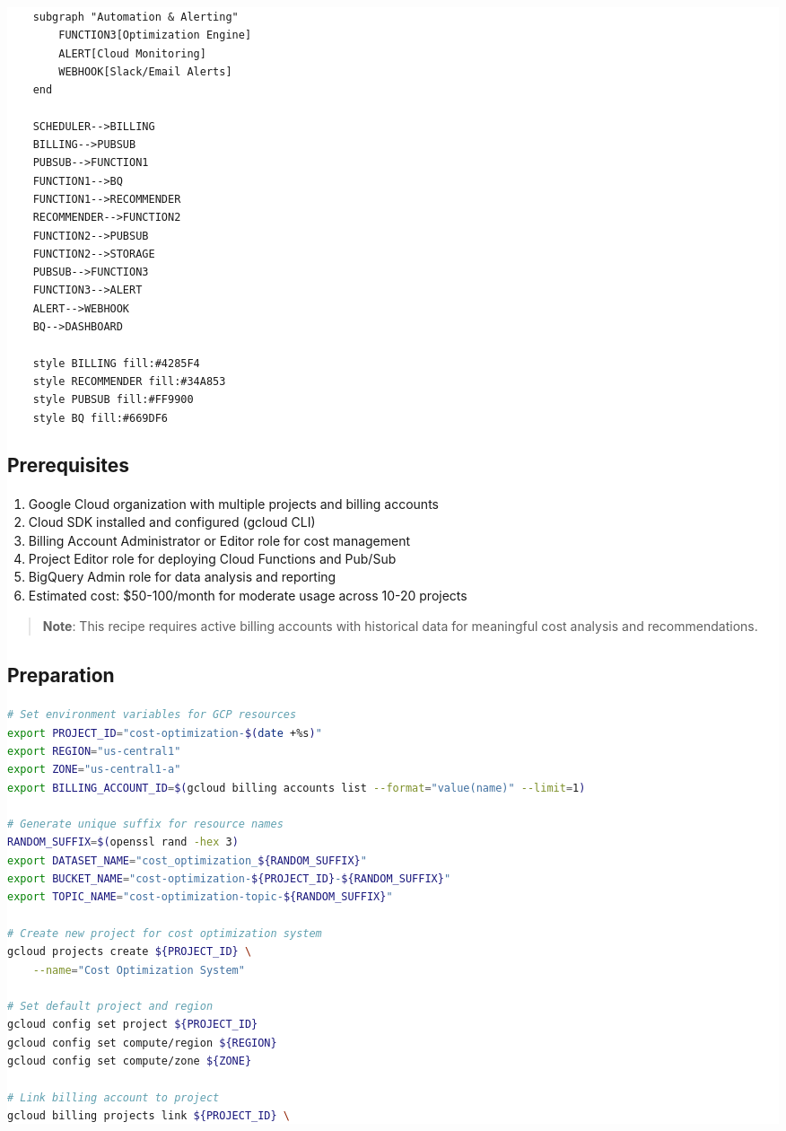 ```mermaid
    subgraph "Automation & Alerting"
        FUNCTION3[Optimization Engine]
        ALERT[Cloud Monitoring]
        WEBHOOK[Slack/Email Alerts]
    end
    
    SCHEDULER-->BILLING
    BILLING-->PUBSUB
    PUBSUB-->FUNCTION1
    FUNCTION1-->BQ
    FUNCTION1-->RECOMMENDER
    RECOMMENDER-->FUNCTION2
    FUNCTION2-->PUBSUB
    FUNCTION2-->STORAGE
    PUBSUB-->FUNCTION3
    FUNCTION3-->ALERT
    ALERT-->WEBHOOK
    BQ-->DASHBOARD
    
    style BILLING fill:#4285F4
    style RECOMMENDER fill:#34A853
    style PUBSUB fill:#FF9900
    style BQ fill:#669DF6
```

## Prerequisites

1. Google Cloud organization with multiple projects and billing accounts
2. Cloud SDK installed and configured (gcloud CLI)
3. Billing Account Administrator or Editor role for cost management
4. Project Editor role for deploying Cloud Functions and Pub/Sub
5. BigQuery Admin role for data analysis and reporting
6. Estimated cost: $50-100/month for moderate usage across 10-20 projects

> **Note**: This recipe requires active billing accounts with historical data for meaningful cost analysis and recommendations.

## Preparation

```bash
# Set environment variables for GCP resources
export PROJECT_ID="cost-optimization-$(date +%s)"
export REGION="us-central1"
export ZONE="us-central1-a"
export BILLING_ACCOUNT_ID=$(gcloud billing accounts list --format="value(name)" --limit=1)

# Generate unique suffix for resource names
RANDOM_SUFFIX=$(openssl rand -hex 3)
export DATASET_NAME="cost_optimization_${RANDOM_SUFFIX}"
export BUCKET_NAME="cost-optimization-${PROJECT_ID}-${RANDOM_SUFFIX}"
export TOPIC_NAME="cost-optimization-topic-${RANDOM_SUFFIX}"

# Create new project for cost optimization system
gcloud projects create ${PROJECT_ID} \
    --name="Cost Optimization System"

# Set default project and region
gcloud config set project ${PROJECT_ID}
gcloud config set compute/region ${REGION}
gcloud config set compute/zone ${ZONE}

# Link billing account to project
gcloud billing projects link ${PROJECT_ID} \
```